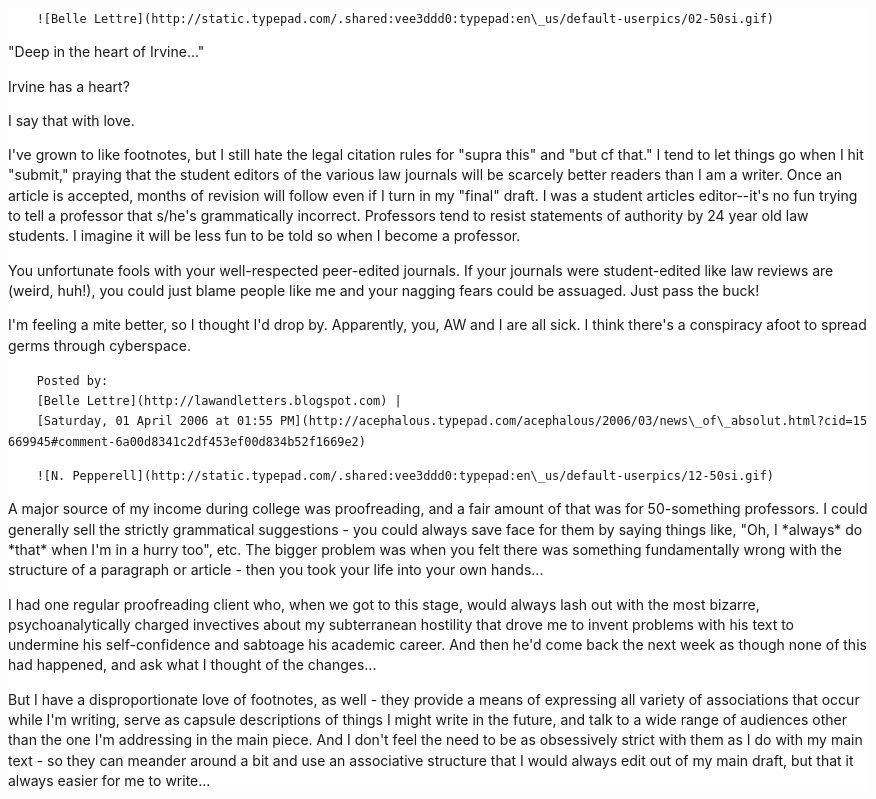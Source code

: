 []()

	

		![Belle Lettre](http://static.typepad.com/.shared:vee3ddd0:typepad:en\_us/default-userpics/02-50si.gif)
	

	

		

"Deep in the heart of Irvine..."

Irvine has a heart?

I say that with love.

I've grown to like footnotes, but I still hate the legal citation rules for "supra this" and "but cf that."  I tend to let things go when I hit "submit," praying that the student editors of the various law journals will be scarcely better readers than I am a writer. Once an article is accepted, months of revision will follow even if I turn in my "final" draft. I was a student articles editor--it's no fun trying to tell a professor that s/he's grammatically incorrect. Professors tend to resist statements of authority by 24 year old law students. I imagine it will be less fun to be told so when I become a professor. 

You unfortunate fools with your well-respected peer-edited journals.  If your journals were student-edited like law reviews are (weird, huh!), you could just blame people like me and your nagging fears could be assuaged. Just pass the buck!

I'm feeling a mite better, so I thought I'd drop by. Apparently, you, AW and I are all sick. I think there's a conspiracy afoot to spread germs through cyberspace.  

	

		Posted by:
		[Belle Lettre](http://lawandletters.blogspot.com) |
		[Saturday, 01 April 2006 at 01:55 PM](http://acephalous.typepad.com/acephalous/2006/03/news\_of\_absolut.html?cid=15669945#comment-6a00d8341c2df453ef00d834b52f1669e2)

[]()

	

		![N. Pepperell](http://static.typepad.com/.shared:vee3ddd0:typepad:en\_us/default-userpics/12-50si.gif)
	

	

		

A major source of my income during college was proofreading, and a fair amount of that was for 50-something professors.  I could generally sell the strictly grammatical suggestions - you could always save face for them by saying things like, "Oh, I \*always\* do \*that\* when I'm in a hurry too", etc.  The bigger problem  was when you felt there was something fundamentally wrong with the structure of a paragraph or article - then you took your life into your own hands...  

I had one regular proofreading client who, when we got to this stage, would always lash out with the most bizarre, psychoanalytically charged invectives about my subterranean hostility that drove me to invent problems with his text to undermine his self-confidence and sabtoage his academic career.  And then he'd come back the next week as though none of this had happened, and ask what I thought of the changes...

But I have a disproportionate love of footnotes, as well - they provide a means of expressing all variety of associations that occur while I'm writing, serve as capsule descriptions of things I might write in the future, and talk to a wide range of audiences other than the one I'm addressing in the main piece.  And I don't feel the need to be as obsessively strict with them as I do with my main text - so they can meander around a bit and use an associative structure that I would always edit out of my main draft, but that it always easier for me to write...

